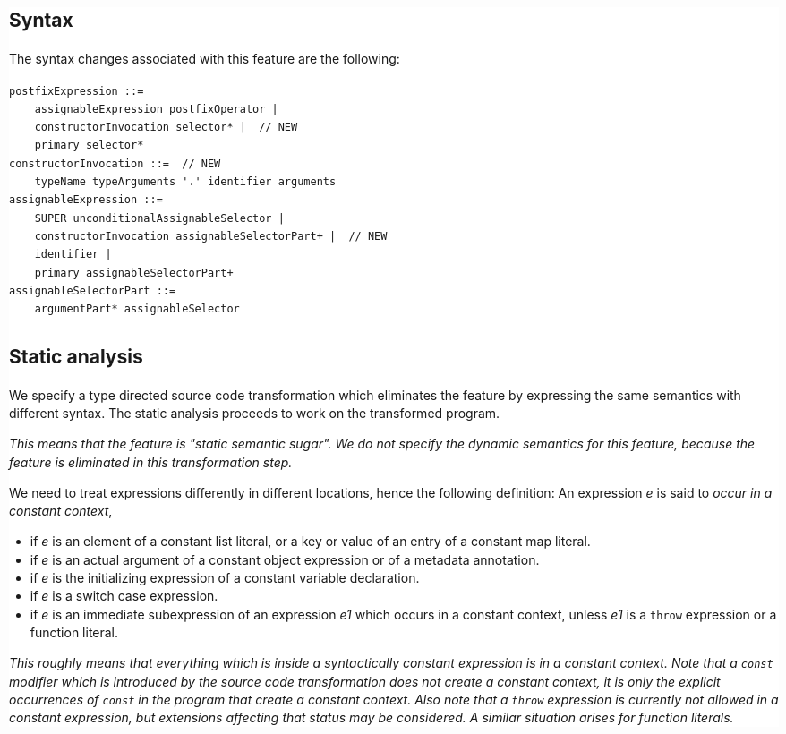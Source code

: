 
## Syntax

The syntax changes associated with this feature are the following:

```
postfixExpression ::=
    assignableExpression postfixOperator |
    constructorInvocation selector* |  // NEW
    primary selector*
constructorInvocation ::=  // NEW
    typeName typeArguments '.' identifier arguments
assignableExpression ::=
    SUPER unconditionalAssignableSelector |
    constructorInvocation assignableSelectorPart+ |  // NEW
    identifier |
    primary assignableSelectorPart+
assignableSelectorPart ::=
    argumentPart* assignableSelector
```


## Static analysis

We specify a type directed source code transformation which eliminates the
feature by expressing the same semantics with different syntax. The static
analysis proceeds to work on the transformed program.

*This means that the feature is "static semantic sugar". We do not specify the
dynamic semantics for this feature, because the feature is eliminated in this
transformation step.*

We need to treat expressions differently in different locations, hence the
following definition: An expression _e_ is said to *occur in a constant
context*,

- if _e_ is an element of a constant list literal, or a key or value of
  an entry of a constant map literal.
- if _e_ is an actual argument of a constant object expression or of a
  metadata annotation.
- if _e_ is the initializing expression of a constant variable declaration.
- if _e_ is a switch case expression.
- if _e_ is an immediate subexpression of an expression _e1_ which occurs in
  a constant context, unless _e1_ is a `throw` expression or a function
  literal.

*This roughly means that everything which is inside a syntactically
constant expression is in a constant context. Note that a `const` modifier
which is introduced by the source code transformation does not create a
constant context, it is only the explicit occurrences of `const` in the
program that create a constant context. Also note that a `throw` expression
is currently not allowed in a constant expression, but extensions affecting
that status may be considered. A similar situation arises for function
literals.*
